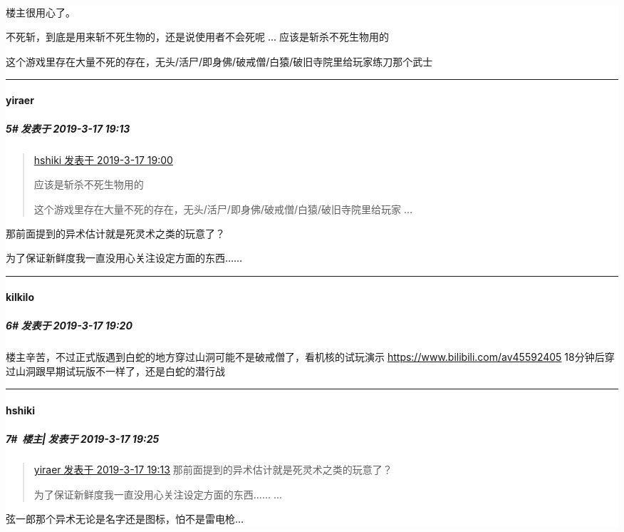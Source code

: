 楼主很用心了。

不死斩，到底是用来斩不死生物的，还是说使用者不会死呢 ...</blockquote>
应该是斩杀不死生物用的

这个游戏里存在大量不死的存在，无头/活尸/即身佛/破戒僧/白猿/破旧寺院里给玩家练刀那个武士







-----

####  yiraer  
##### 5#       发表于 2019-3-17 19:13



<blockquote><a href="httphttps://bbs.saraba1st.com/2b/forum.php?mod=redirect&amp;goto=findpost&amp;pid=42937748&amp;ptid=1817644" target="_blank">hshiki 发表于 2019-3-17 19:00</a>

应该是斩杀不死生物用的

这个游戏里存在大量不死的存在，无头/活尸/即身佛/破戒僧/白猿/破旧寺院里给玩家 ...</blockquote>
那前面提到的异术估计就是死灵术之类的玩意了？

为了保证新鲜度我一直没用心关注设定方面的东西……







-----

####  kilkilo  
##### 6#       发表于 2019-3-17 19:20




楼主辛苦，不过正式版遇到白蛇的地方穿过山洞可能不是破戒僧了，看机核的试玩演示 https://www.bilibili.com/av45592405 18分钟后穿过山洞跟早期试玩版不一样了，还是白蛇的潜行战







-----

####  hshiki  
##### 7#         楼主| 发表于 2019-3-17 19:25



<blockquote><a href="httphttps://bbs.saraba1st.com/2b/forum.php?mod=redirect&amp;goto=findpost&amp;pid=42937984&amp;ptid=1817644" target="_blank">yiraer 发表于 2019-3-17 19:13</a>
那前面提到的异术估计就是死灵术之类的玩意了？

为了保证新鲜度我一直没用心关注设定方面的东西…… ...</blockquote>
弦一郎那个异术无论是名字还是图标，怕不是雷电枪…
